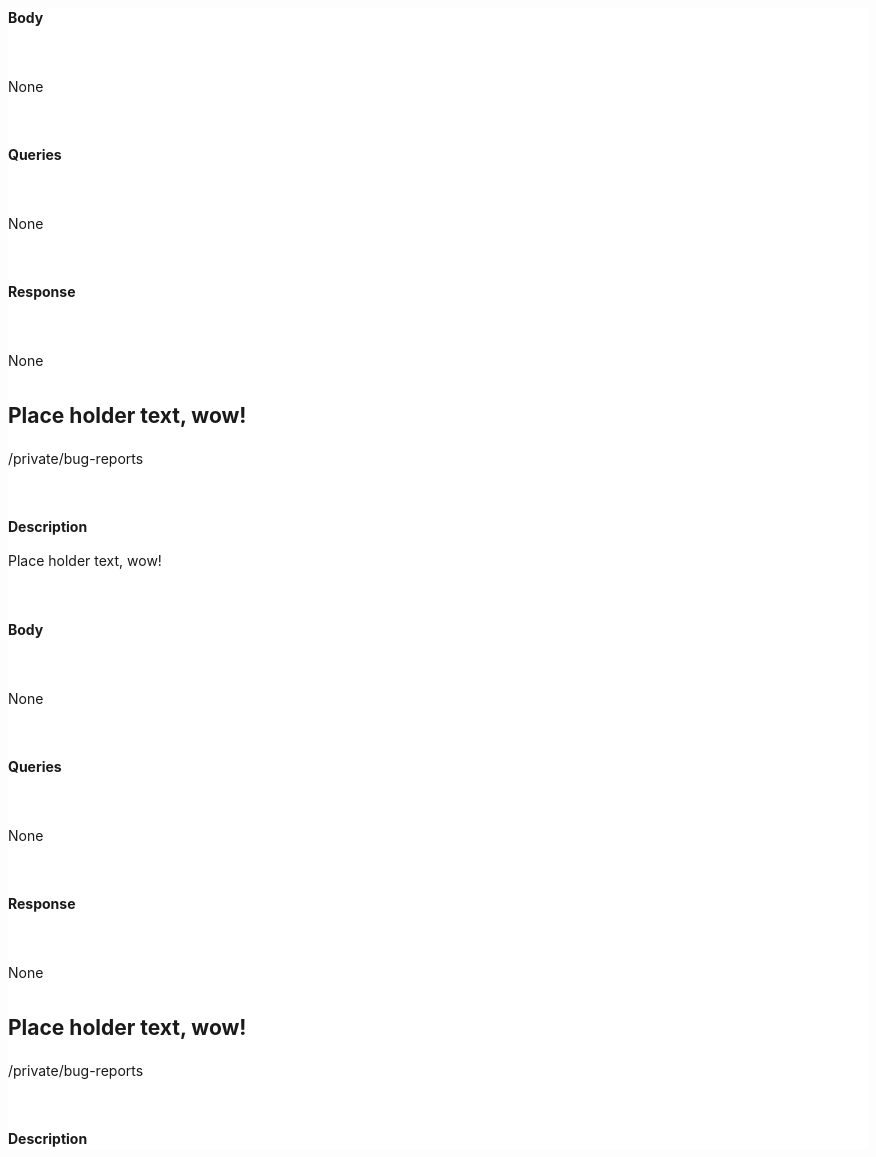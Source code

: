 **Body**

<br>

None

<br>

**Queries**

<br>

None

<br>

**Response**

<br>

None

## Place holder text, wow!

<get>/private/bug-reports</get>

<br>

**Description**

Place holder text, wow!

<br>

**Body**

<br>

None

<br>

**Queries**

<br>

None

<br>

**Response**

<br>

None

## Place holder text, wow!

<post>/private/bug-reports</post>

<br>

**Description**

